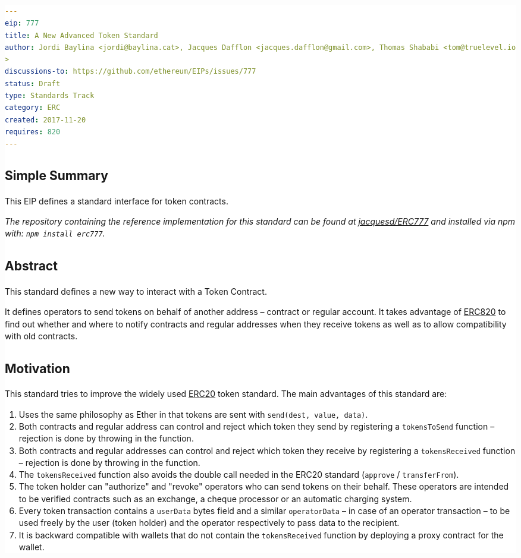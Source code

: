 ```yaml
---
eip: 777
title: A New Advanced Token Standard
author: Jordi Baylina <jordi@baylina.cat>, Jacques Dafflon <jacques.dafflon@gmail.com>, Thomas Shababi <tom@truelevel.io>
discussions-to: https://github.com/ethereum/EIPs/issues/777
status: Draft
type: Standards Track
category: ERC
created: 2017-11-20
requires: 820
---
```


## Simple Summary

This EIP defines a standard interface for token contracts.

*The repository containing the reference implementation for this standard can be found at [jacquesd/ERC777](https://github.com/jacquesd/ERC777) and installed via npm with: `npm install erc777`.*

## Abstract

This standard defines a new way to interact with a Token Contract.

It defines operators to send tokens on behalf of another address – contract or regular account. It takes advantage of [ERC820](https://eips.ethereum.org/EIPS/eip-820) to find out whether and where to notify contracts and regular addresses when they receive tokens as well as to allow compatibility with old contracts.

## Motivation

This standard tries to improve the widely used [ERC20](https://eips.ethereum.org/EIPS/eip-20) token standard. The main advantages of this standard are:

1. Uses the same philosophy as Ether in that tokens are sent with `send(dest, value, data)`.
2. Both contracts and regular address can control and reject which token they send by registering a `tokensToSend` function – rejection is done by throwing in the function.
3. Both contracts and regular addresses can control and reject which token they receive  by registering a `tokensReceived` function – rejection is done by throwing in the function.
4. The `tokensReceived` function also avoids the double call needed in the ERC20 standard (`approve` / `transferFrom`).
5. The token holder can "authorize" and "revoke" operators who can send tokens on their behalf. These operators are intended to be verified contracts such as an exchange, a cheque processor or an automatic charging system.
6. Every token transaction contains a `userData` bytes field and a similar `operatorData` – in case of an operator transaction – to be used freely by the user (token holder) and the operator respectively to pass data to the recipient.
7. It is backward compatible with wallets that do not contain the `tokensReceived` function by deploying a proxy contract for the wallet.
